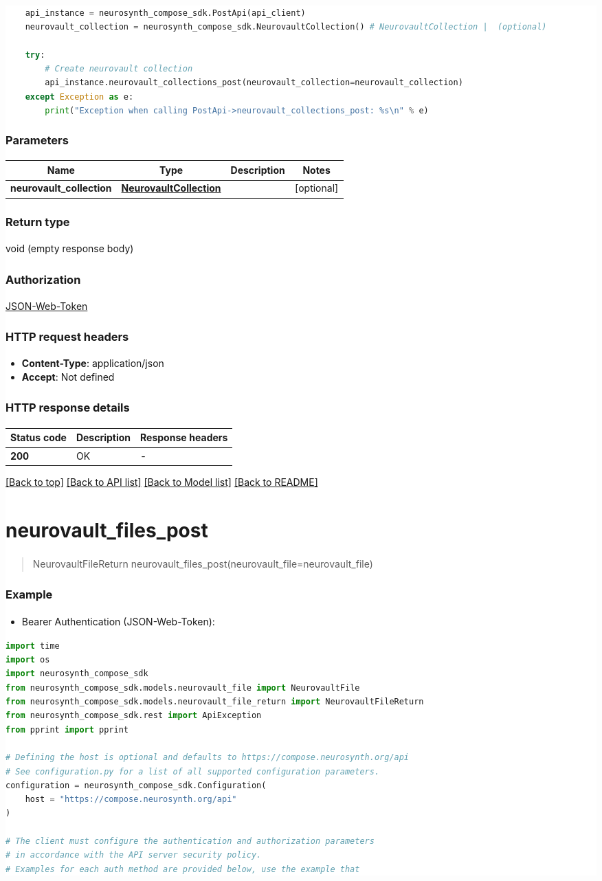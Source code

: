 ```python
    api_instance = neurosynth_compose_sdk.PostApi(api_client)
    neurovault_collection = neurosynth_compose_sdk.NeurovaultCollection() # NeurovaultCollection |  (optional)

    try:
        # Create neurovault collection
        api_instance.neurovault_collections_post(neurovault_collection=neurovault_collection)
    except Exception as e:
        print("Exception when calling PostApi->neurovault_collections_post: %s\n" % e)
```


### Parameters

Name | Type | Description  | Notes
------------- | ------------- | ------------- | -------------
 **neurovault_collection** | [**NeurovaultCollection**](NeurovaultCollection.md)|  | [optional] 

### Return type

void (empty response body)

### Authorization

[JSON-Web-Token](../README.md#JSON-Web-Token)

### HTTP request headers

 - **Content-Type**: application/json
 - **Accept**: Not defined

### HTTP response details
| Status code | Description | Response headers |
|-------------|-------------|------------------|
**200** | OK |  -  |

[[Back to top]](#) [[Back to API list]](../README.md#documentation-for-api-endpoints) [[Back to Model list]](../README.md#documentation-for-models) [[Back to README]](../README.md)

# **neurovault_files_post**
> NeurovaultFileReturn neurovault_files_post(neurovault_file=neurovault_file)



### Example

* Bearer Authentication (JSON-Web-Token):
```python
import time
import os
import neurosynth_compose_sdk
from neurosynth_compose_sdk.models.neurovault_file import NeurovaultFile
from neurosynth_compose_sdk.models.neurovault_file_return import NeurovaultFileReturn
from neurosynth_compose_sdk.rest import ApiException
from pprint import pprint

# Defining the host is optional and defaults to https://compose.neurosynth.org/api
# See configuration.py for a list of all supported configuration parameters.
configuration = neurosynth_compose_sdk.Configuration(
    host = "https://compose.neurosynth.org/api"
)

# The client must configure the authentication and authorization parameters
# in accordance with the API server security policy.
# Examples for each auth method are provided below, use the example that
```